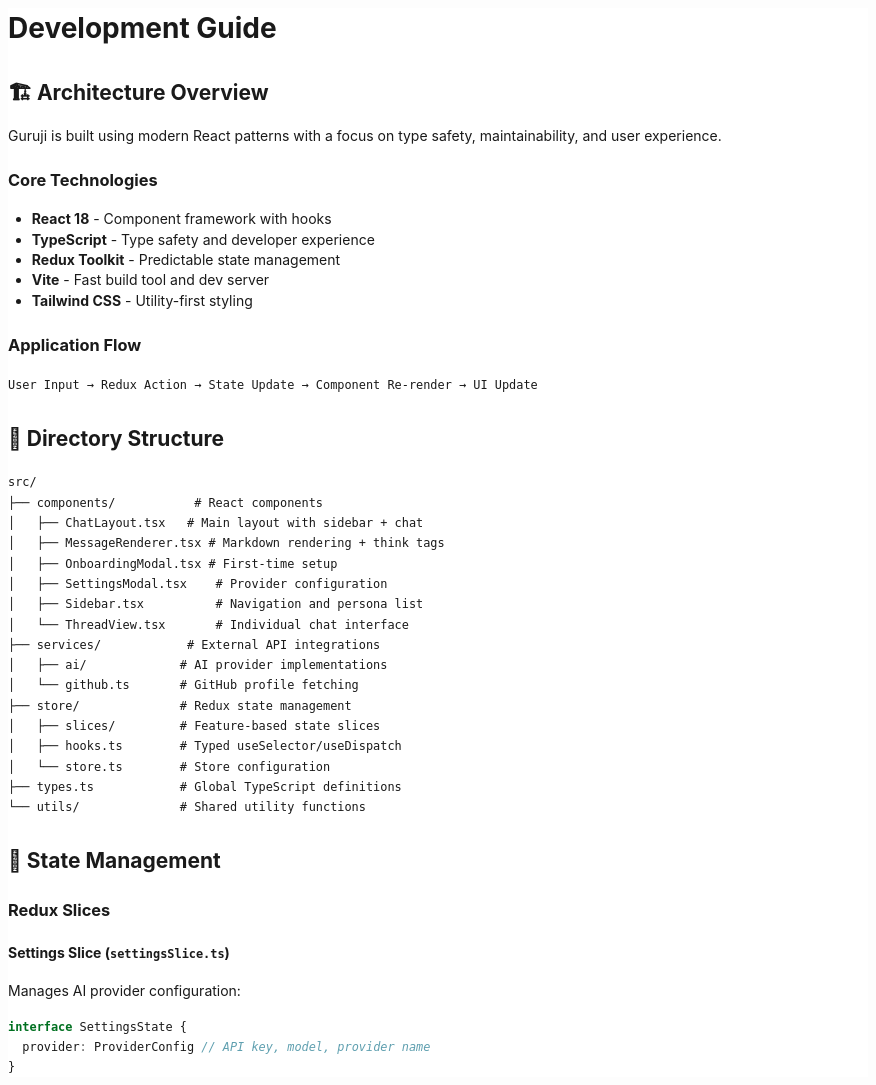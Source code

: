 # Development Guide

## 🏗️ Architecture Overview

Guruji is built using modern React patterns with a focus on type safety, maintainability, and user experience.

### Core Technologies

- **React 18** - Component framework with hooks
- **TypeScript** - Type safety and developer experience
- **Redux Toolkit** - Predictable state management
- **Vite** - Fast build tool and dev server
- **Tailwind CSS** - Utility-first styling

### Application Flow

```
User Input → Redux Action → State Update → Component Re-render → UI Update
```

## 📁 Directory Structure

```
src/
├── components/           # React components
│   ├── ChatLayout.tsx   # Main layout with sidebar + chat
│   ├── MessageRenderer.tsx # Markdown rendering + think tags
│   ├── OnboardingModal.tsx # First-time setup
│   ├── SettingsModal.tsx    # Provider configuration
│   ├── Sidebar.tsx          # Navigation and persona list
│   └── ThreadView.tsx       # Individual chat interface
├── services/            # External API integrations
│   ├── ai/             # AI provider implementations
│   └── github.ts       # GitHub profile fetching
├── store/              # Redux state management
│   ├── slices/         # Feature-based state slices
│   ├── hooks.ts        # Typed useSelector/useDispatch
│   └── store.ts        # Store configuration
├── types.ts            # Global TypeScript definitions
└── utils/              # Shared utility functions
```

## 🔧 State Management

### Redux Slices

#### Settings Slice (`settingsSlice.ts`)
Manages AI provider configuration:
```typescript
interface SettingsState {
  provider: ProviderConfig // API key, model, provider name
}
```
